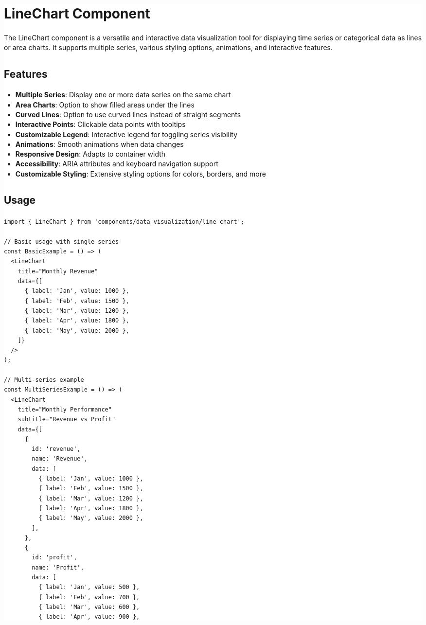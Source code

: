 # LineChart Component

The LineChart component is a versatile and interactive data visualization tool for displaying time series or categorical data as lines or area charts. It supports multiple series, various styling options, animations, and interactive features.

## Features

- **Multiple Series**: Display one or more data series on the same chart
- **Area Charts**: Option to show filled areas under the lines
- **Curved Lines**: Option to use curved lines instead of straight segments
- **Interactive Points**: Clickable data points with tooltips
- **Customizable Legend**: Interactive legend for toggling series visibility
- **Animations**: Smooth animations when data changes
- **Responsive Design**: Adapts to container width
- **Accessibility**: ARIA attributes and keyboard navigation support
- **Customizable Styling**: Extensive styling options for colors, borders, and more

## Usage

```tsx
import { LineChart } from 'components/data-visualization/line-chart';

// Basic usage with single series
const BasicExample = () => (
  <LineChart
    title="Monthly Revenue"
    data={[
      { label: 'Jan', value: 1000 },
      { label: 'Feb', value: 1500 },
      { label: 'Mar', value: 1200 },
      { label: 'Apr', value: 1800 },
      { label: 'May', value: 2000 },
    ]}
  />
);

// Multi-series example
const MultiSeriesExample = () => (
  <LineChart
    title="Monthly Performance"
    subtitle="Revenue vs Profit"
    data={[
      {
        id: 'revenue',
        name: 'Revenue',
        data: [
          { label: 'Jan', value: 1000 },
          { label: 'Feb', value: 1500 },
          { label: 'Mar', value: 1200 },
          { label: 'Apr', value: 1800 },
          { label: 'May', value: 2000 },
        ],
      },
      {
        id: 'profit',
        name: 'Profit',
        data: [
          { label: 'Jan', value: 500 },
          { label: 'Feb', value: 700 },
          { label: 'Mar', value: 600 },
          { label: 'Apr', value: 900 },
```